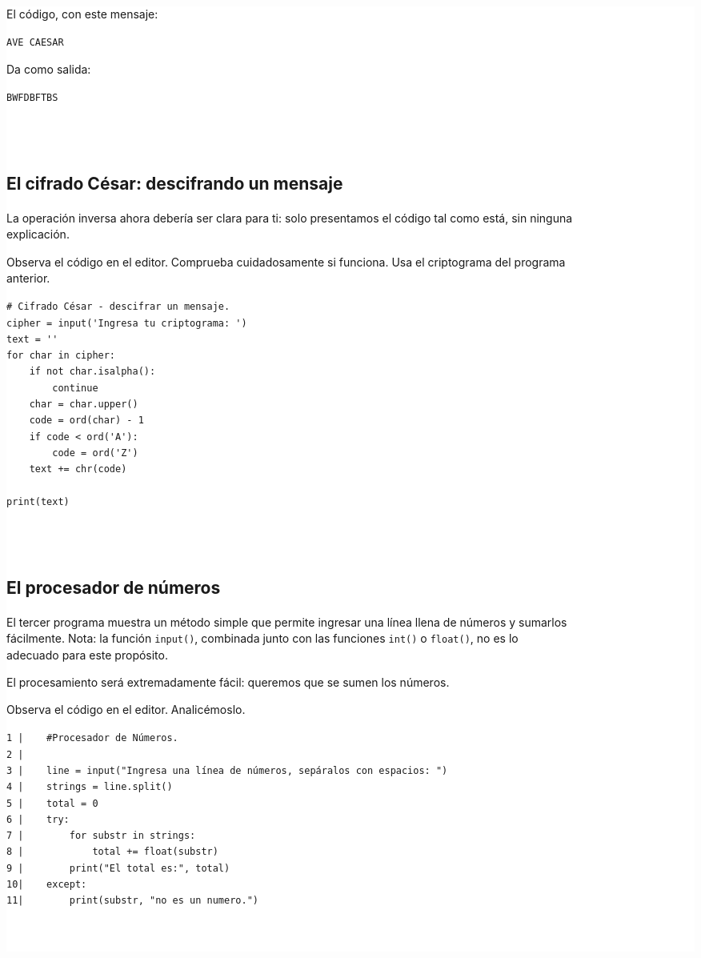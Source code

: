 El código, con este mensaje:  
```
AVE CAESAR
```  

Da como salida:
```
BWFDBFTBS
```  

<br></br>


## **El cifrado César: descifrando un mensaje**  
La operación inversa ahora debería ser clara para ti: solo presentamos el código tal como está, sin ninguna  
explicación.  

Observa el código en el editor. Comprueba cuidadosamente si funciona. Usa el criptograma del programa  
anterior.  
```
# Cifrado César - descifrar un mensaje.
cipher = input('Ingresa tu criptograma: ')
text = ''
for char in cipher:
    if not char.isalpha():
        continue
    char = char.upper()
    code = ord(char) - 1
    if code < ord('A'):
        code = ord('Z')
    text += chr(code)

print(text)
```

<br></br>


## **El procesador de números**  
El tercer programa muestra un método simple que permite ingresar una línea llena de números y sumarlos  
fácilmente. Nota: la función ```input()```, combinada junto con las funciones ```int()``` o ```float()```, no es lo  
adecuado para este propósito.  

El procesamiento será extremadamente fácil: queremos que se sumen los números.  

Observa el código en el editor. Analicémoslo.
```
1 |    #Procesador de Números.
2 |
3 |    line = input("Ingresa una línea de números, sepáralos con espacios: ")
4 |    strings = line.split()
5 |    total = 0
6 |    try:
7 |        for substr in strings:
8 |            total += float(substr)
9 |        print("El total es:", total)
10|    except:
11|        print(substr, "no es un numero.")
```  
<br></br>
